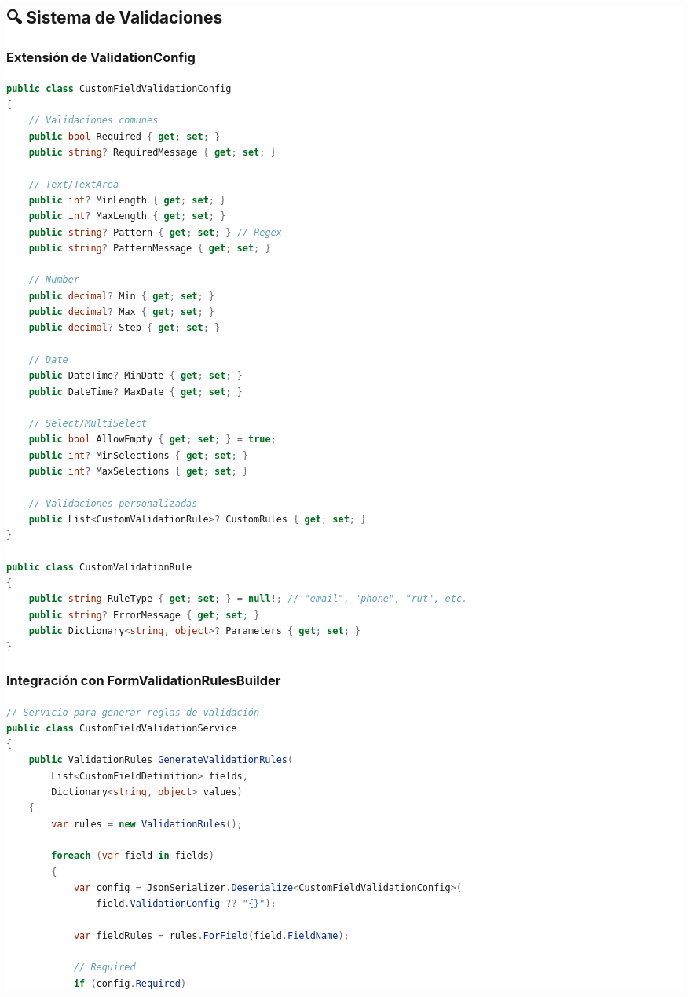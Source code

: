 
## 🔍 Sistema de Validaciones

### **Extensión de ValidationConfig**
```csharp
public class CustomFieldValidationConfig
{
    // Validaciones comunes
    public bool Required { get; set; }
    public string? RequiredMessage { get; set; }
    
    // Text/TextArea
    public int? MinLength { get; set; }
    public int? MaxLength { get; set; }
    public string? Pattern { get; set; } // Regex
    public string? PatternMessage { get; set; }
    
    // Number
    public decimal? Min { get; set; }
    public decimal? Max { get; set; }
    public decimal? Step { get; set; }
    
    // Date
    public DateTime? MinDate { get; set; }
    public DateTime? MaxDate { get; set; }
    
    // Select/MultiSelect
    public bool AllowEmpty { get; set; } = true;
    public int? MinSelections { get; set; }
    public int? MaxSelections { get; set; }
    
    // Validaciones personalizadas
    public List<CustomValidationRule>? CustomRules { get; set; }
}

public class CustomValidationRule
{
    public string RuleType { get; set; } = null!; // "email", "phone", "rut", etc.
    public string? ErrorMessage { get; set; }
    public Dictionary<string, object>? Parameters { get; set; }
}
```

### **Integración con FormValidationRulesBuilder**
```csharp
// Servicio para generar reglas de validación
public class CustomFieldValidationService
{
    public ValidationRules GenerateValidationRules(
        List<CustomFieldDefinition> fields, 
        Dictionary<string, object> values)
    {
        var rules = new ValidationRules();
        
        foreach (var field in fields)
        {
            var config = JsonSerializer.Deserialize<CustomFieldValidationConfig>(
                field.ValidationConfig ?? "{}");
            
            var fieldRules = rules.ForField(field.FieldName);
            
            // Required
            if (config.Required)
```